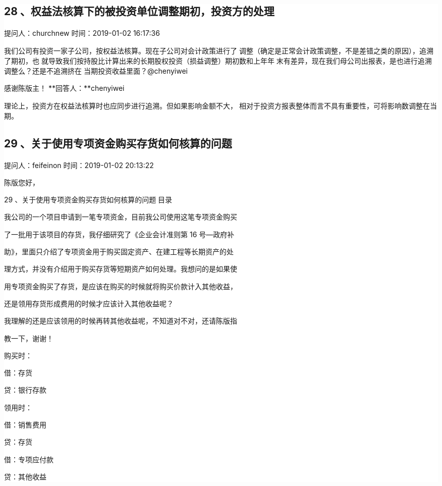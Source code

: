 ## 28 、权益法核算下的被投资单位调整期初，投资方的处理


提问人：churchnew 时间：2019-01-02 16:17:36


我们公司有投资一家子公司，按权益法核算。现在子公司对会计政策进行了
调整（确定是正常会计政策调整，不是差错之类的原因），追溯了期初，也
就导致我们按持股比计算出来的长期股权投资（损益调整）期初数和上年年
末有差异，现在我们母公司出报表，是也进行追溯调整么？还是不追溯挤在
当期投资收益里面？@chenyiwei


感谢陈版主！
**回答人：**chenyiwei


理论上，投资方在权益法核算时也应同步进行追溯。但如果影响金额不大，
相对于投资方报表整体而言不具有重要性，可将影响数调整在当期。

## 29 、关于使用专项资金购买存货如何核算的问题


提问人：feifeinon 时间：2019-01-02 20:13:22


陈版您好，


29 、关于使用专项资金购买存货如何核算的问题 目录

我公司的一个项目申请到一笔专项资金，目前我公司使用这笔专项资金购买

了一批用于该项目的存货，我仔细研究了《企业会计准则第 16 号—政府补

助》，里面只介绍了专项资金用于购买固定资产、在建工程等长期资产的处

理方式，并没有介绍用于购买存货等短期资产如何处理。我想问的是如果使

用专项资金购买了存货，是应该在购买的时候就将购买价款计入其他收益，

还是领用存货形成费用的时候才应该计入其他收益呢？

我理解的还是应该领用的时候再转其他收益呢，不知道对不对，还请陈版指

教一下，谢谢！

购买时：

借：存货

贷：银行存款

领用时：

借：销售费用

贷：存货

借：专项应付款

贷：其他收益
